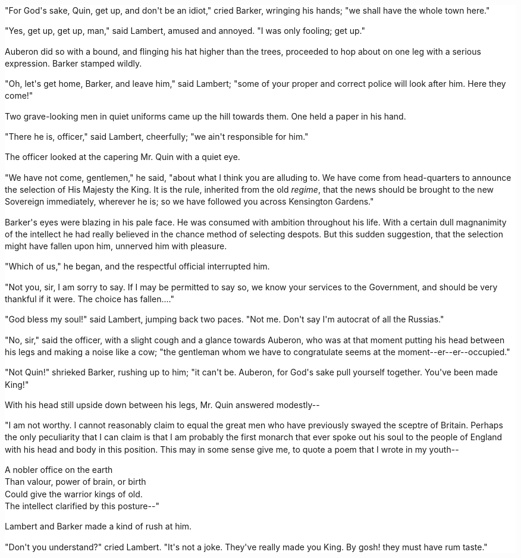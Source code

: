 "For God's sake, Quin, get up, and don't be an idiot," cried Barker, wringing his hands; "we shall have the whole town here."

"Yes, get up, get up, man," said Lambert, amused and annoyed. "I was only fooling; get up."

Auberon did so with a bound, and flinging his hat higher than the trees, proceeded to hop about on one leg with a serious expression. Barker stamped wildly.

"Oh, let's get home, Barker, and leave him," said Lambert; "some of your proper and correct police will look after him. Here they come!"

Two grave-looking men in quiet uniforms came up the hill towards them. One held a paper in his hand.

"There he is, officer," said Lambert, cheerfully; "we ain't responsible for him."

The officer looked at the capering Mr. Quin with a quiet eye.

"We have not come, gentlemen," he said, "about what I think you are alluding to. We have come from head-quarters to announce the selection of His Majesty the King. It is the rule, inherited from the old _regime_, that the news should be brought to the new Sovereign immediately, wherever he is; so we have followed you across Kensington Gardens."

Barker's eyes were blazing in his pale face. He was consumed with ambition throughout his life. With a certain dull magnanimity of the intellect he had really believed in the chance method of selecting despots. But this sudden suggestion, that the selection might have fallen upon him, unnerved him with pleasure.

"Which of us," he began, and the respectful official interrupted him.

"Not you, sir, I am sorry to say. If I may be permitted to say so, we know your services to the Government, and should be very thankful if it were. The choice has fallen...."

"God bless my soul!" said Lambert, jumping back two paces. "Not me. Don't say I'm autocrat of all the Russias."

"No, sir," said the officer, with a slight cough and a glance towards Auberon, who was at that moment putting his head between his legs and making a noise like a cow; "the gentleman whom we have to congratulate seems at the moment--er--er--occupied."

"Not Quin!" shrieked Barker, rushing up to him; "it can't be. Auberon, for God's sake pull yourself together. You've been made King!"

With his head still upside down between his legs, Mr. Quin answered modestly--

"I am not worthy. I cannot reasonably claim to equal the great men who have previously swayed the sceptre of Britain. Perhaps the only peculiarity that I can claim is that I am probably the first monarch that ever spoke out his soul to the people of England with his head and body in this position. This may in some sense give me, to quote a poem that I wrote in my youth--

A nobler office on the earth  
Than valour, power of brain, or birth  
Could give the warrior kings of old.  
The intellect clarified by this posture--"

Lambert and Barker made a kind of rush at him.

"Don't you understand?" cried Lambert. "It's not a joke. They've really made you King. By gosh! they must have rum taste."
